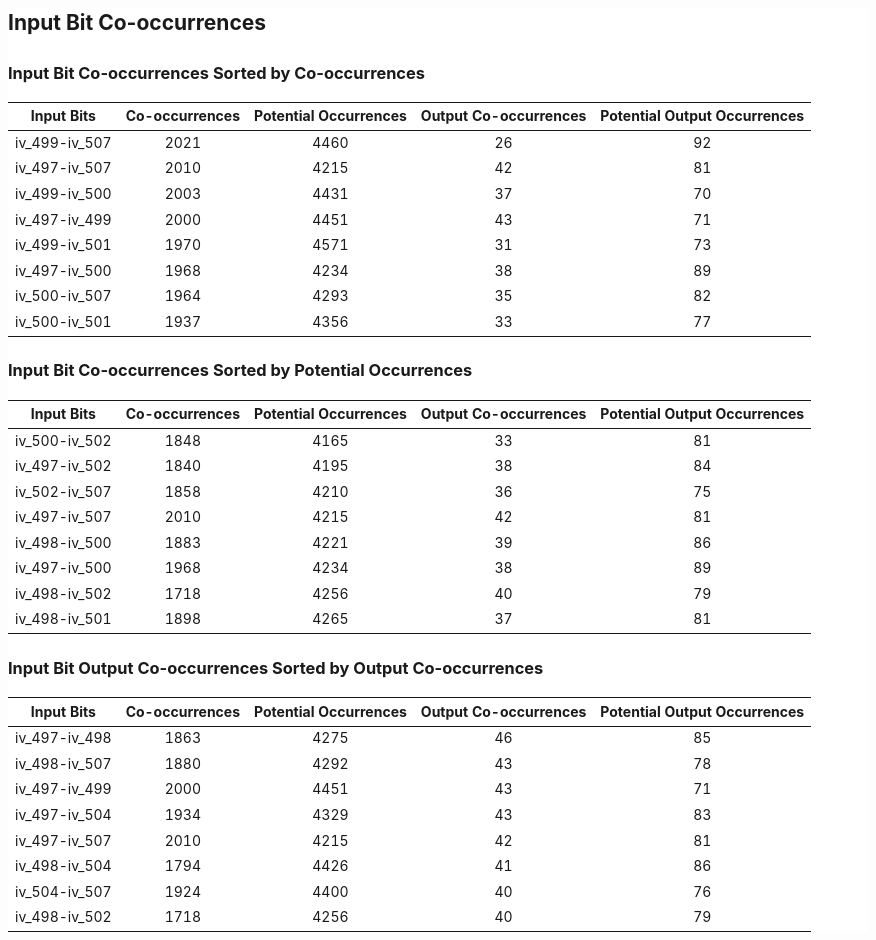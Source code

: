 ## Input Bit Co-occurrences

### Input Bit Co-occurrences Sorted by Co-occurrences

| Input Bits | Co-occurrences | Potential Occurrences | Output Co-occurrences | Potential Output Occurrences |
|:----------:|:--------------:|:---------------------:|:---------------------:|:----------------------------:|
| iv_499-iv_507 | 2021 | 4460 | 26 | 92 |
| iv_497-iv_507 | 2010 | 4215 | 42 | 81 |
| iv_499-iv_500 | 2003 | 4431 | 37 | 70 |
| iv_497-iv_499 | 2000 | 4451 | 43 | 71 |
| iv_499-iv_501 | 1970 | 4571 | 31 | 73 |
| iv_497-iv_500 | 1968 | 4234 | 38 | 89 |
| iv_500-iv_507 | 1964 | 4293 | 35 | 82 |
| iv_500-iv_501 | 1937 | 4356 | 33 | 77 |

### Input Bit Co-occurrences Sorted by Potential Occurrences

| Input Bits | Co-occurrences | Potential Occurrences | Output Co-occurrences | Potential Output Occurrences |
|:----------:|:--------------:|:---------------------:|:---------------------:|:----------------------------:|
| iv_500-iv_502 | 1848 | 4165 | 33 | 81 |
| iv_497-iv_502 | 1840 | 4195 | 38 | 84 |
| iv_502-iv_507 | 1858 | 4210 | 36 | 75 |
| iv_497-iv_507 | 2010 | 4215 | 42 | 81 |
| iv_498-iv_500 | 1883 | 4221 | 39 | 86 |
| iv_497-iv_500 | 1968 | 4234 | 38 | 89 |
| iv_498-iv_502 | 1718 | 4256 | 40 | 79 |
| iv_498-iv_501 | 1898 | 4265 | 37 | 81 |

### Input Bit Output Co-occurrences Sorted by Output Co-occurrences

| Input Bits | Co-occurrences | Potential Occurrences | Output Co-occurrences | Potential Output Occurrences |
|:----------:|:--------------:|:---------------------:|:---------------------:|:----------------------------:|
| iv_497-iv_498 | 1863 | 4275 | 46 | 85 |
| iv_498-iv_507 | 1880 | 4292 | 43 | 78 |
| iv_497-iv_499 | 2000 | 4451 | 43 | 71 |
| iv_497-iv_504 | 1934 | 4329 | 43 | 83 |
| iv_497-iv_507 | 2010 | 4215 | 42 | 81 |
| iv_498-iv_504 | 1794 | 4426 | 41 | 86 |
| iv_504-iv_507 | 1924 | 4400 | 40 | 76 |
| iv_498-iv_502 | 1718 | 4256 | 40 | 79 |
